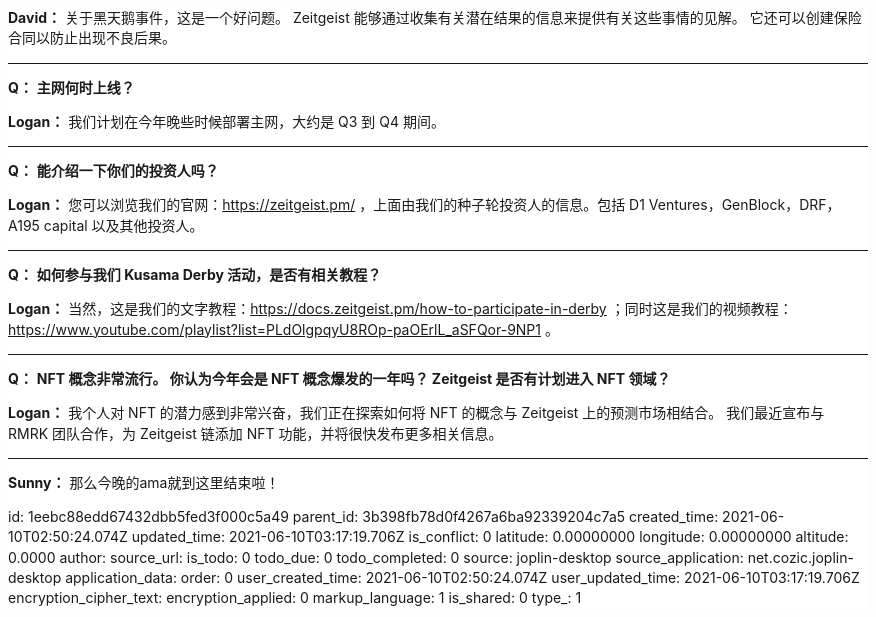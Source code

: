 **David：** 关于黑天鹅事件，这是一个好问题。 Zeitgeist 能够通过收集有关潜在结果的信息来提供有关这些事情的见解。 它还可以创建保险合同以防止出现不良后果。

------

**Q：** **主网何时上线？**

**Logan：** 我们计划在今年晚些时候部署主网，大约是 Q3 到 Q4 期间。

------

**Q：** **能介绍一下你们的投资人吗？**

**Logan：** 您可以浏览我们的官网：https://zeitgeist.pm/ ，上面由我们的种子轮投资人的信息。包括 D1 Ventures，GenBlock，DRF，A195 capital 以及其他投资人。

------

**Q：** **如何参与我们 Kusama Derby 活动，是否有相关教程？**

**Logan：** 当然，这是我们的文字教程：https://docs.zeitgeist.pm/how-to-participate-in-derby ；同时这是我们的视频教程：https://www.youtube.com/playlist?list=PLdOlgpqyU8ROp-paOErlL_aSFQor-9NP1 。

------

**Q：** **NFT 概念非常流行。 你认为今年会是 NFT 概念爆发的一年吗？ Zeitgeist 是否有计划进入 NFT 领域？**

**Logan：** 我个人对 NFT 的潜力感到非常兴奋，我们正在探索如何将 NFT 的概念与 Zeitgeist 上的预测市场相结合。 我们最近宣布与 RMRK 团队合作，为 Zeitgeist 链添加 NFT 功能，并将很快发布更多相关信息。

------

**Sunny：** 那么今晚的ama就到这里结束啦！

id: 1eebc88edd67432dbb5fed3f000c5a49
parent_id: 3b398fb78d0f4267a6ba92339204c7a5
created_time: 2021-06-10T02:50:24.074Z
updated_time: 2021-06-10T03:17:19.706Z
is_conflict: 0
latitude: 0.00000000
longitude: 0.00000000
altitude: 0.0000
author: 
source_url: 
is_todo: 0
todo_due: 0
todo_completed: 0
source: joplin-desktop
source_application: net.cozic.joplin-desktop
application_data: 
order: 0
user_created_time: 2021-06-10T02:50:24.074Z
user_updated_time: 2021-06-10T03:17:19.706Z
encryption_cipher_text: 
encryption_applied: 0
markup_language: 1
is_shared: 0
type_: 1